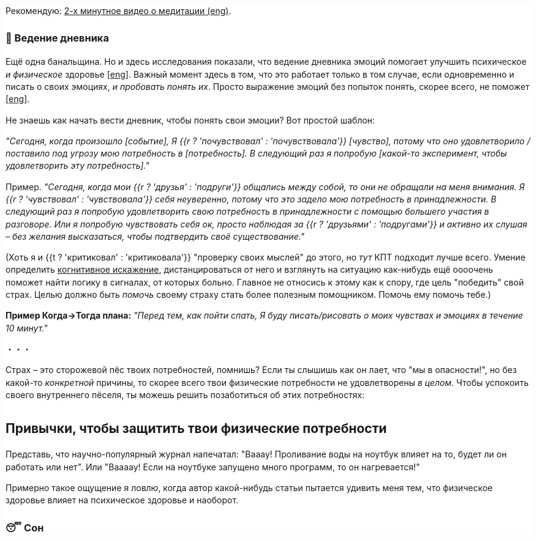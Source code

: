 Рекомендую: [2-х минутное видео о медитации (eng)](https://www.youtube.com/watch?v=rqoxYKtEWEc).

### 📓 Ведение дневника

Ещё одна банальщина. Но и здесь исследования показали, что ведение дневника эмоций помогает улучшить психическое *и физическое* здоровье [[eng](http://citeseerx.ist.psu.edu/viewdoc/download?doi=10.1.1.518.1710&rep=rep1&type=pdf)]. Важный момент здесь в том, что это работает только в том случае, если одновременно и писать о своих эмоциях, *и пробовать понять их*. Просто выражение эмоций без попыток понять, скорее всего, не поможет [[eng](https://www.researchgate.net/profile/Philip_Ullrich/publication/11212874_Journaling_about_stressful_events_Effects_of_cognitive_processing_and_emotional_expression/links/0fcfd5090027dd0d0a000000.pdf)].

Не знаешь как начать вести дневник, чтобы понять свои эмоции? Вот простой шаблон:

*"Сегодня, когда произошло [событие], Я {{r ? 'почувствовал' : 'почувствовала'}} [чувство], потому что оно удовлетворило / поставило под угрозу мою потребность в [потребность]. В следующий раз я попробую [какой-то эксперимент, чтобы удовлетворить эту потребность]."*

Пример. *"Сегодня, когда мои {{r ? 'друзья' : 'подруги'}} общались между собой, то они не обращали на меня внимания. Я {{r ? 'чувствовал' : 'чувствовала'}} себя неуверенно, потому что это задело мою потребность в принадлежности. В следующий раз я попробую удовлетворить свою потребность в принадлежности с помощью большего участия в разговоре. Или я попробую чувствовать себя ок, просто наблюдая за {{r ? 'друзьями' : 'подругами'}} и активно их слушая – без желания высказаться, чтобы подтвердить своё существование."*

(Хоть я и {{t ? 'критиковал' : 'критиковала'}} "проверку своих мыслей" до этого, но *тут* КПТ подходит лучше всего. Умение определить [когнитивное искажение](https://ru.wikipedia.org/wiki/%D0%A1%D0%BF%D0%B8%D1%81%D0%BE%D0%BA_%D0%BA%D0%BE%D0%B3%D0%BD%D0%B8%D1%82%D0%B8%D0%B2%D0%BD%D1%8B%D1%85_%D0%B8%D1%81%D0%BA%D0%B0%D0%B6%D0%B5%D0%BD%D0%B8%D0%B9), дистанцироваться от него и взглянуть на ситуацию как-нибудь ещё оооочень поможет найти логику в сигналах, от которых больно. Главное не относись к этому как к спору, где цель "победить" свой страх. Целью должно быть *помочь* своему страху стать более полезным помощником. Помочь ему помочь тебе.)

**Пример Когда→Тогда плана:** *"Перед тем, как пойти спать, Я буду писать/рисовать о моих чувствах и эмоциях в течение 10 минут."*


・・・

Страх – это сторожевой пёс твоих потребностей, помнишь? Если ты слышишь как он лает, что "мы в опасности!", но без какой-то *конкретной* причины, то скорее всего твои физические потребности не удовлетворены *в целом*. Чтобы успокоить своего внутреннего пёселя, ты можешь решить позаботиться об этих потребностях:


## Привычки, чтобы защитить твои физические потребности

Представь, что научно-популярный журнал напечатал: "Вааау! Проливание воды на ноутбук влияет на то, будет ли он работать или нет". Или "Ваааау! Если на ноутбуке запущено много программ, то он нагревается!"

Примерно такое ощущение я ловлю, когда автор какой-нибудь статьи пытается удивить меня тем, что физическое здоровье влияет на психическое здоровье и наоборот.

### 😴 Сон
